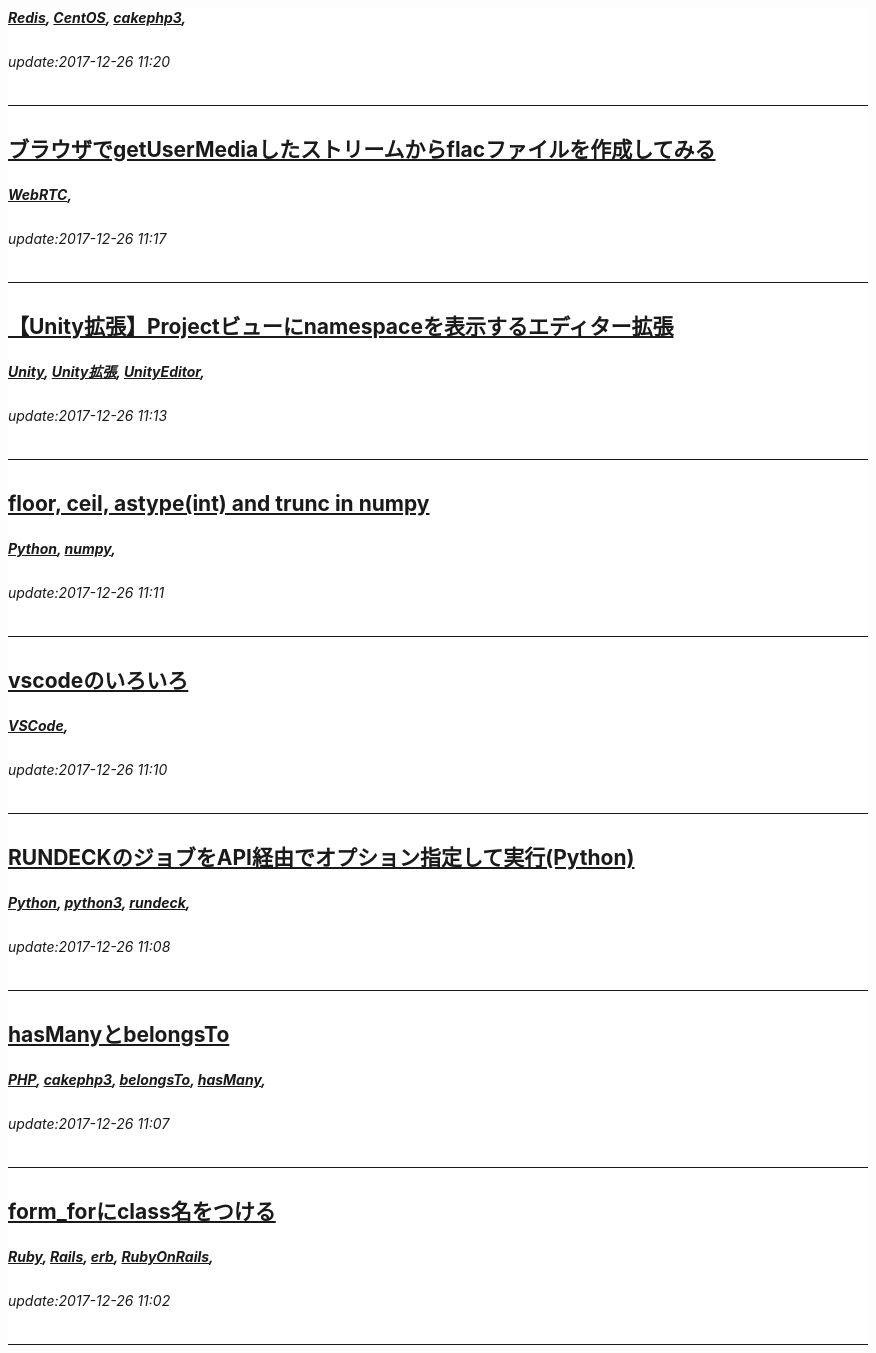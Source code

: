 ##### [Redis](https://qiita.com/tags/Redis), [CentOS](https://qiita.com/tags/CentOS), [cakephp3](https://qiita.com/tags/cakephp3), 
###### update:2017-12-26 11:20
---
## [ブラウザでgetUserMediaしたストリームからflacファイルを作成してみる](https://qiita.com/a-baba/items/2101f0763f752ac9bd04)
##### [WebRTC](https://qiita.com/tags/WebRTC), 
###### update:2017-12-26 11:17
---
## [【Unity拡張】Projectビューにnamespaceを表示するエディター拡張](https://qiita.com/r-ngtm/items/85844017e6f7eabe1051)
##### [Unity](https://qiita.com/tags/Unity), [Unity拡張](https://qiita.com/tags/Unity拡張), [UnityEditor](https://qiita.com/tags/UnityEditor), 
###### update:2017-12-26 11:13
---
## [floor, ceil, astype(int) and trunc in numpy](https://qiita.com/adad/items/60d154ce72d88e2cb199)
##### [Python](https://qiita.com/tags/Python), [numpy](https://qiita.com/tags/numpy), 
###### update:2017-12-26 11:11
---
## [vscodeのいろいろ](https://qiita.com/xiaopihang/items/38a01e6c1647fcc8384f)
##### [VSCode](https://qiita.com/tags/VSCode), 
###### update:2017-12-26 11:10
---
## [RUNDECKのジョブをAPI経由でオプション指定して実行(Python)](https://qiita.com/motobrew/items/db48f73b71b7f6b96f99)
##### [Python](https://qiita.com/tags/Python), [python3](https://qiita.com/tags/python3), [rundeck](https://qiita.com/tags/rundeck), 
###### update:2017-12-26 11:08
---
## [hasManyとbelongsTo](https://qiita.com/ossun_knight/items/7304c7f3beb57dfcda06)
##### [PHP](https://qiita.com/tags/PHP), [cakephp3](https://qiita.com/tags/cakephp3), [belongsTo](https://qiita.com/tags/belongsTo), [hasMany](https://qiita.com/tags/hasMany), 
###### update:2017-12-26 11:07
---
## [form_forにclass名をつける](https://qiita.com/superman9387/items/85c079599cf8fc7303ea)
##### [Ruby](https://qiita.com/tags/Ruby), [Rails](https://qiita.com/tags/Rails), [erb](https://qiita.com/tags/erb), [RubyOnRails](https://qiita.com/tags/RubyOnRails), 
###### update:2017-12-26 11:02
---